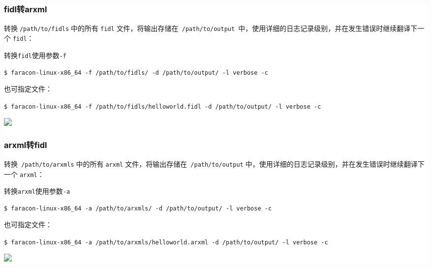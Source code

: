 ### fidl转arxml

转换 `/path/to/fidls` 中的所有 `fidl` 文件，将输出存储在`  /path/to/output  `中，使用详细的日志记录级别，并在发生错误时继续翻译下一个 `fidl`：

转换`fidl`使用参数`-f`

```
$ faracon-linux-x86_64 -f /path/to/fidls/ -d /path/to/output/ -l verbose -c
```

也可指定文件：

```
$ faracon-linux-x86_64 -f /path/to/fidls/helloworld.fidl -d /path/to/output/ -l verbose -c
```

![](/../images/fidl8.png)

### arxml转fidl

转换`  /path/to/arxmls ` 中的所有 `arxml` 文件，将输出存储在`  /path/to/output ` 中，使用详细的日志记录级别，并在发生错误时继续翻译下一个 `arxml`：

转换`arxml`使用参数`-a`

```
$ faracon-linux-x86_64 -a /path/to/arxmls/ -d /path/to/output/ -l verbose -c
```

也可指定文件：

```
$ faracon-linux-x86_64 -a /path/to/arxmls/helloworld.arxml -d /path/to/output/ -l verbose -c
```

![](/../images/fidl9.png)